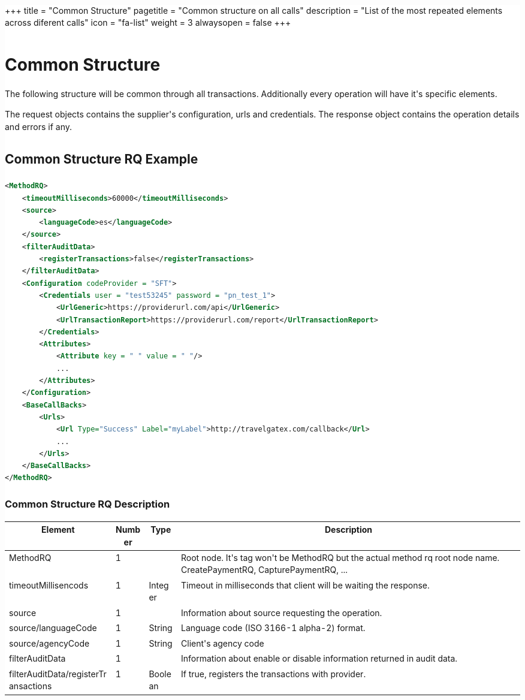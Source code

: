 +++
title = "Common Structure"
pagetitle = "Common structure on all calls"
description = "List of the most repeated elements across diferent calls"
icon = "fa-list"
weight = 3
alwaysopen = false
+++

# Common Structure

The following structure will be common through all transactions.
Additionally every operation will have it's specific elements.

The request objects contains the supplier's configuration, urls and credentials.
The response object contains the operation details and errors if any.

## Common Structure RQ Example

~~~xml
<MethodRQ>
    <timeoutMilliseconds>60000</timeoutMilliseconds>
    <source>
        <languageCode>es</languageCode>
    </source>
    <filterAuditData>
        <registerTransactions>false</registerTransactions>
    </filterAuditData>
    <Configuration codeProvider = "SFT">
        <Credentials user = "test53245" password = "pn_test_1">
            <UrlGeneric>https://providerurl.com/api</UrlGeneric>
            <UrlTransactionReport>https://providerurl.com/report</UrlTransactionReport>
        </Credentials>
        <Attributes>
            <Attribute key = " " value = " "/>
            ...
        </Attributes>
    </Configuration>
    <BaseCallBacks>
        <Urls>
            <Url Type="Success" Label="myLabel">http://travelgatex.com/callback</Url>
            ...
        </Urls>
    </BaseCallBacks>
</MethodRQ>
~~~

### Common Structure RQ Description

|Element|Number|Type|Description|
| ----- | ----- | ----- | ----- |
|MethodRQ|1| | Root node. It's tag won't be MethodRQ but the actual method rq root node name. CreatePaymentRQ, CapturePaymentRQ, ... |
|timeoutMillisencods|1|Integer | Timeout in milliseconds that client will be waiting the response. |
|source|1| | Information about source requesting the operation. |
|source/languageCode|1|String |Language code (ISO 3166-1 alpha-2) format. |
|source/agencyCode|1|String |Client's agency code |
|filterAuditData|1| | Information about enable or disable information returned in audit data. |
|filterAuditData/registerTransactions|1|Boolean | If true, registers the transactions with provider. |